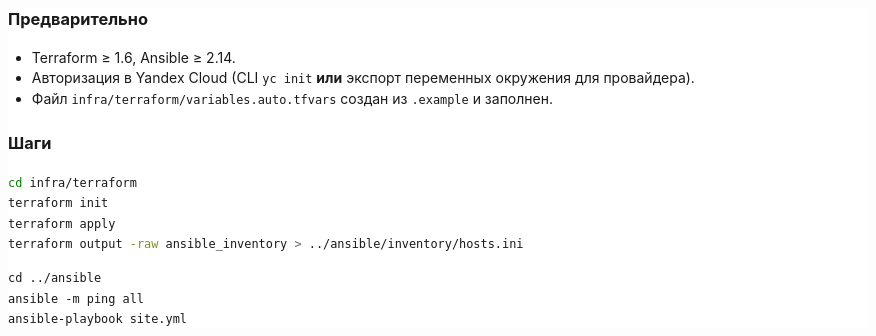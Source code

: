 ### Предварительно
- Terraform ≥ 1.6, Ansible ≥ 2.14.
- Авторизация в Yandex Cloud (CLI `yc init` **или** экспорт переменных окружения для провайдера).
- Файл `infra/terraform/variables.auto.tfvars` создан из `.example` и заполнен.

### Шаги
```bash
cd infra/terraform
terraform init
terraform apply
terraform output -raw ansible_inventory > ../ansible/inventory/hosts.ini
```
```
cd ../ansible
ansible -m ping all
ansible-playbook site.yml
```
